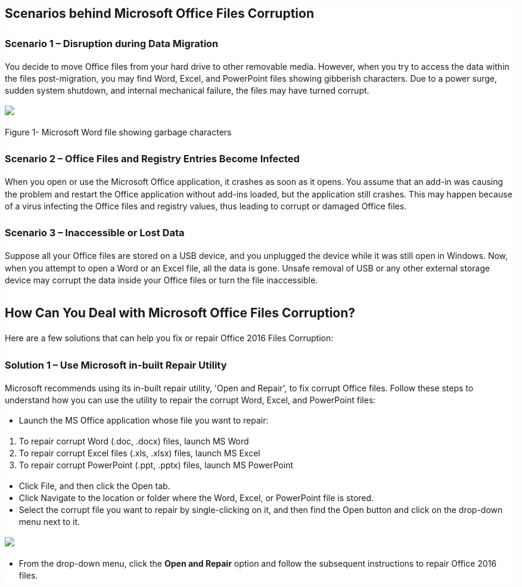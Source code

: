 ## Scenarios behind Microsoft Office Files Corruption

### Scenario 1 – Disruption during Data Migration

You decide to move Office files from your hard drive to other removable media. However, when you try to access the data within the files post-migration, you may find Word, Excel, and PowerPoint files showing gibberish characters. Due to a power surge, sudden system shutdown, and internal mechanical failure, the files may have turned corrupt.

![](https://www.stellarinfo.com/image/catalog/article/word/Word-displaying-gibberish-characters.png)

Figure 1- Microsoft Word file showing garbage characters

### Scenario 2 – Office Files and Registry Entries Become Infected

When you open or use the Microsoft Office application, it crashes as soon as it opens. You assume that an add-in was causing the problem and restart the Office application without add-ins loaded, but the application still crashes. This may happen because of a virus infecting the Office files and registry values, thus leading to corrupt or damaged Office files.

### **Scenario 3 – Inaccessible or Lost Data**

Suppose all your Office files are stored on a USB device, and you unplugged the device while it was still open in Windows. Now, when you attempt to open a Word or an Excel file, all the data is gone. Unsafe removal of USB or any other external storage device may corrupt the data inside your Office files or turn the file inaccessible.

## How Can You Deal with Microsoft Office Files Corruption?

Here are a few solutions that can help you fix or repair Office 2016 Files Corruption:

### Solution 1 – Use Microsoft in-built Repair Utility

Microsoft recommends using its in-built repair utility, 'Open and Repair', to fix corrupt Office files. Follow these steps to understand how you can use the utility to repair the corrupt Word, Excel, and PowerPoint files:

- Launch the MS Office application whose file you want to repair:

1. To repair corrupt Word (.doc, .docx) files, launch MS Word
2. To repair corrupt Excel files (.xls, .xlsx) files, launch MS Excel
3. To repair corrupt PowerPoint (.ppt, .pptx) files, launch MS PowerPoint

- Click File, and then click the Open tab.
- Click Navigate to the location or folder where the Word, Excel, or PowerPoint file is stored.
- Select the corrupt file you want to repair by single-clicking on it, and then find the Open button and click on the drop-down menu next to it.

![](https://www.stellarinfo.com/image/catalog/article/word/Open-and-repair.png)

- From the drop-down menu, click the **Open and Repair** option and follow the subsequent instructions to repair Office 2016 files.
